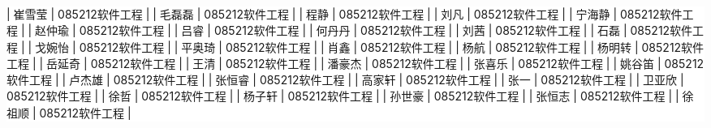 |  崔雪莹  |           085212软件工程             |
|  毛磊磊  |           085212软件工程             |
|   程静   |           085212软件工程             |
|   刘凡   |           085212软件工程             |
|  宁海静  |           085212软件工程             |
|  赵仲瑜  |           085212软件工程             |
|   吕睿   |           085212软件工程             |
|  何丹丹  |           085212软件工程             |
|   刘茜   |           085212软件工程             |
|   石磊   |           085212软件工程             |
|  戈婉怡  |           085212软件工程             |
|  平奥琦  |           085212软件工程             |
|   肖鑫   |           085212软件工程             |
|   杨航   |           085212软件工程             |
|  杨明转  |           085212软件工程             |
|  岳延奇  |           085212软件工程             |
|   王清   |           085212软件工程             |
|  潘豪杰  |           085212软件工程             |
|  张喜乐  |           085212软件工程             |
|  姚谷笛  |           085212软件工程             |
|  卢杰雄  |           085212软件工程             |
|  张恒睿  |           085212软件工程             |
|  高家轩  |           085212软件工程             |
|   张一   |           085212软件工程             |
|  卫亚欣  |           085212软件工程             |
|   徐哲   |           085212软件工程             |
|  杨子轩  |           085212软件工程             |
|  孙世豪  |           085212软件工程             |
|  张恒志  |           085212软件工程             |
|  徐祖顺  |           085212软件工程             |
